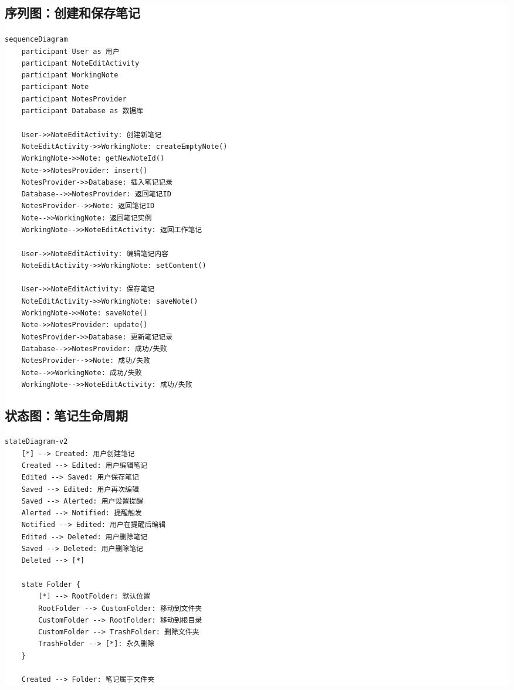 ## 序列图：创建和保存笔记

```mermaid
sequenceDiagram
    participant User as 用户
    participant NoteEditActivity
    participant WorkingNote
    participant Note
    participant NotesProvider
    participant Database as 数据库
    
    User->>NoteEditActivity: 创建新笔记
    NoteEditActivity->>WorkingNote: createEmptyNote()
    WorkingNote->>Note: getNewNoteId()
    Note->>NotesProvider: insert()
    NotesProvider->>Database: 插入笔记记录
    Database-->>NotesProvider: 返回笔记ID
    NotesProvider-->>Note: 返回笔记ID
    Note-->>WorkingNote: 返回笔记实例
    WorkingNote-->>NoteEditActivity: 返回工作笔记
    
    User->>NoteEditActivity: 编辑笔记内容
    NoteEditActivity->>WorkingNote: setContent()
    
    User->>NoteEditActivity: 保存笔记
    NoteEditActivity->>WorkingNote: saveNote()
    WorkingNote->>Note: saveNote()
    Note->>NotesProvider: update()
    NotesProvider->>Database: 更新笔记记录
    Database-->>NotesProvider: 成功/失败
    NotesProvider-->>Note: 成功/失败
    Note-->>WorkingNote: 成功/失败
    WorkingNote-->>NoteEditActivity: 成功/失败
```

## 状态图：笔记生命周期

```mermaid
stateDiagram-v2
    [*] --> Created: 用户创建笔记
    Created --> Edited: 用户编辑笔记
    Edited --> Saved: 用户保存笔记
    Saved --> Edited: 用户再次编辑
    Saved --> Alerted: 用户设置提醒
    Alerted --> Notified: 提醒触发
    Notified --> Edited: 用户在提醒后编辑
    Edited --> Deleted: 用户删除笔记
    Saved --> Deleted: 用户删除笔记
    Deleted --> [*]
    
    state Folder {
        [*] --> RootFolder: 默认位置
        RootFolder --> CustomFolder: 移动到文件夹
        CustomFolder --> RootFolder: 移动到根目录
        CustomFolder --> TrashFolder: 删除文件夹
        TrashFolder --> [*]: 永久删除
    }
    
    Created --> Folder: 笔记属于文件夹
```
